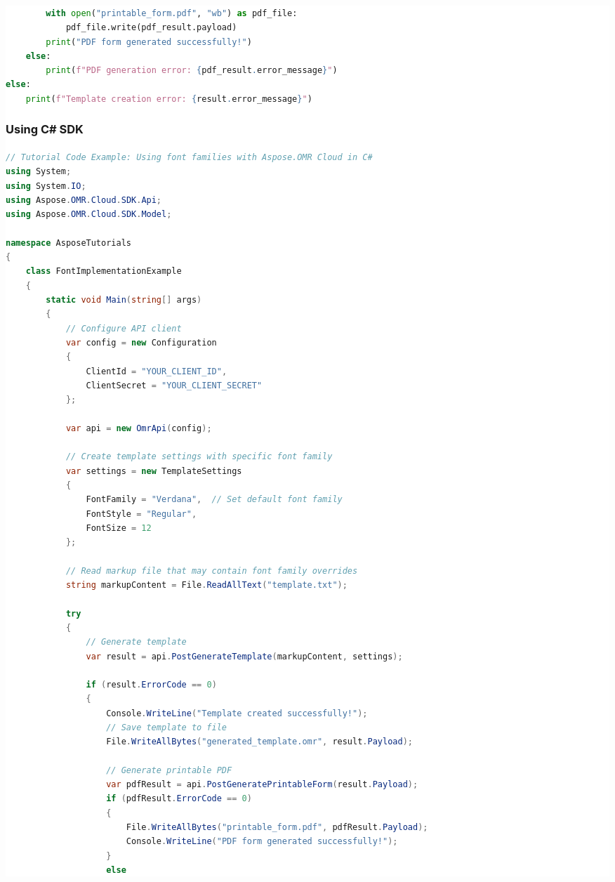 ```python
        with open("printable_form.pdf", "wb") as pdf_file:
            pdf_file.write(pdf_result.payload)
        print("PDF form generated successfully!")
    else:
        print(f"PDF generation error: {pdf_result.error_message}")
else:
    print(f"Template creation error: {result.error_message}")
```

### Using C# SDK

```csharp
// Tutorial Code Example: Using font families with Aspose.OMR Cloud in C#
using System;
using System.IO;
using Aspose.OMR.Cloud.SDK.Api;
using Aspose.OMR.Cloud.SDK.Model;

namespace AsposeTutorials
{
    class FontImplementationExample
    {
        static void Main(string[] args)
        {
            // Configure API client
            var config = new Configuration
            {
                ClientId = "YOUR_CLIENT_ID",
                ClientSecret = "YOUR_CLIENT_SECRET"
            };
            
            var api = new OmrApi(config);
            
            // Create template settings with specific font family
            var settings = new TemplateSettings
            {
                FontFamily = "Verdana",  // Set default font family
                FontStyle = "Regular",
                FontSize = 12
            };
            
            // Read markup file that may contain font family overrides
            string markupContent = File.ReadAllText("template.txt");
            
            try
            {
                // Generate template
                var result = api.PostGenerateTemplate(markupContent, settings);
                
                if (result.ErrorCode == 0)
                {
                    Console.WriteLine("Template created successfully!");
                    // Save template to file
                    File.WriteAllBytes("generated_template.omr", result.Payload);
                    
                    // Generate printable PDF
                    var pdfResult = api.PostGeneratePrintableForm(result.Payload);
                    if (pdfResult.ErrorCode == 0)
                    {
                        File.WriteAllBytes("printable_form.pdf", pdfResult.Payload);
                        Console.WriteLine("PDF form generated successfully!");
                    }
                    else
```